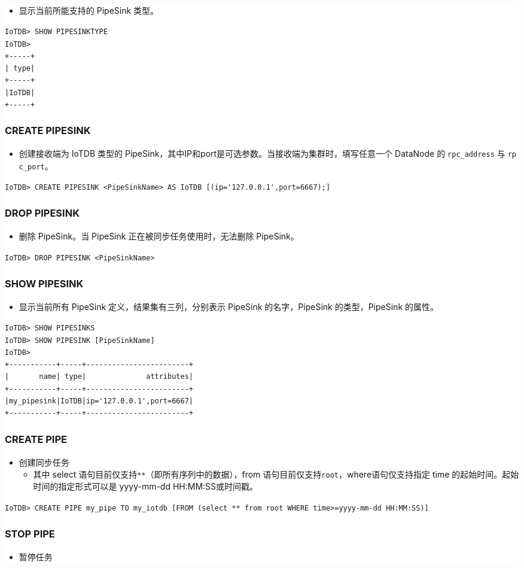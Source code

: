 - 显示当前所能支持的 PipeSink 类型。

```Plain%20Text
IoTDB> SHOW PIPESINKTYPE
IoTDB>
+-----+
| type|
+-----+
|IoTDB|
+-----+
```

### CREATE PIPESINK

- 创建接收端为 IoTDB 类型的 PipeSink，其中IP和port是可选参数。当接收端为集群时，填写任意一个 DataNode 的 `rpc_address` 与 `rpc_port`。

```
IoTDB> CREATE PIPESINK <PipeSinkName> AS IoTDB [(ip='127.0.0.1',port=6667);]
```

### DROP PIPESINK

- 删除 PipeSink。当 PipeSink 正在被同步任务使用时，无法删除 PipeSink。

```
IoTDB> DROP PIPESINK <PipeSinkName>
```

### SHOW PIPESINK

- 显示当前所有 PipeSink 定义，结果集有三列，分别表示 PipeSink 的名字，PipeSink 的类型，PipeSink 的属性。

```
IoTDB> SHOW PIPESINKS
IoTDB> SHOW PIPESINK [PipeSinkName]
IoTDB> 
+-----------+-----+------------------------+
|       name| type|              attributes|
+-----------+-----+------------------------+
|my_pipesink|IoTDB|ip='127.0.0.1',port=6667|
+-----------+-----+------------------------+
```

### CREATE PIPE

- 创建同步任务
  - 其中 select 语句目前仅支持`**`（即所有序列中的数据），from 语句目前仅支持`root`，where语句仅支持指定 time 的起始时间。起始时间的指定形式可以是 yyyy-mm-dd HH:MM:SS或时间戳。

```Plain%20Text
IoTDB> CREATE PIPE my_pipe TO my_iotdb [FROM (select ** from root WHERE time>=yyyy-mm-dd HH:MM:SS)]
```

### STOP PIPE

- 暂停任务
